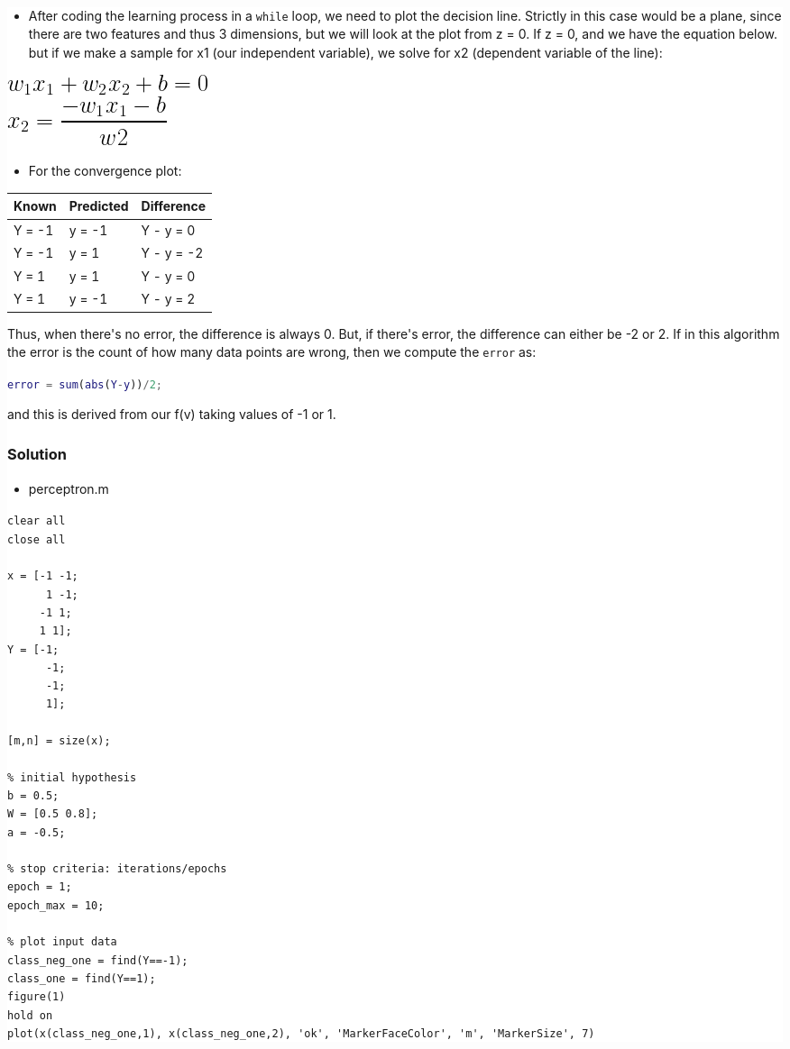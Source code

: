 - After coding the learning process in a `while` loop, we need to plot the decision line. Strictly in this case would be a plane, since there are two features and thus 3 dimensions, but we will look at the plot from z = 0. If z = 0, and we have the equation below. but if we make a sample for x1 (our independent variable), we solve for x2 (dependent variable of the line):

![img](res/4.png)

- For the convergence plot:

| Known | Predicted | Difference |
| ---- | ---- | ---- |
| Y = -1 | y = -1 | Y - y = 0 |
| Y = -1 | y = 1 | Y - y = -2 |
| Y = 1 | y = 1 | Y - y = 0 |
| Y = 1 | y = -1 | Y - y = 2 |

Thus, when there's no error, the difference is always 0. But, if there's error, the difference can either be -2 or 2. If in this algorithm the error is the count of how many data points are wrong, then we compute the `error` as:

```m
error = sum(abs(Y-y))/2;
```

and this is derived from our f(v) taking values of -1 or 1.

### Solution

- perceptron.m

```
clear all
close all

x = [-1 -1;
      1 -1;
     -1 1;
     1 1];
Y = [-1;
      -1;
      -1;
      1];
      
[m,n] = size(x);

% initial hypothesis
b = 0.5;
W = [0.5 0.8];
a = -0.5;

% stop criteria: iterations/epochs
epoch = 1;
epoch_max = 10;

% plot input data
class_neg_one = find(Y==-1);
class_one = find(Y==1);
figure(1)
hold on
plot(x(class_neg_one,1), x(class_neg_one,2), 'ok', 'MarkerFaceColor', 'm', 'MarkerSize', 7)
```